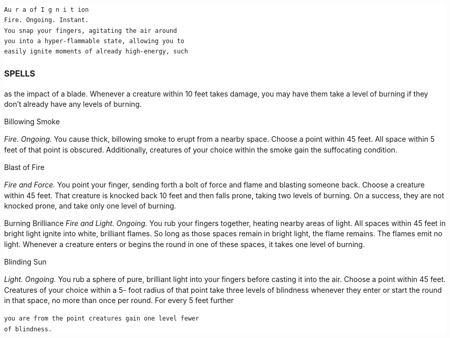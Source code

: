 ```
Au r a of I g n i t ion
Fire. Ongoing. Instant.
You snap your fingers, agitating the air around
you into a hyper-flammable state, allowing you to
easily ignite moments of already high-energy, such
```

### SPELLS

as the impact of a blade. Whenever a creature within
10 feet takes damage, you may have them take a
level of burning if they don’t already have any levels
of burning.

Billowing Smoke

_Fire. Ongoing._
You cause thick, billowing smoke to erupt from a
nearby space. Choose a point within 45 feet. All
space within 5 feet of that point is obscured.
Additionally, creatures of your choice within the
smoke gain the suffocating condition.

Blast of Fire

_Fire and Force._
You point your finger, sending forth a bolt of
force and flame and blasting someone back. Choose
a creature within 45 feet. That creature is knocked
back 10 feet and then falls prone, taking two levels
of burning. On a success, they are not knocked
prone, and take only one level of burning.

Burning Brilliance
_Fire and Light. Ongoing._
You rub your fingers together, heating nearby
areas of light. All spaces within 45 feet in bright light
ignite into white, brilliant flames. So long as those
spaces remain in bright light, the flame remains. The
flames emit no light. Whenever a creature enters or
begins the round in one of these spaces, it takes one
level of burning.

Blinding Sun

_Light. Ongoing._
You rub a sphere of pure, brilliant light into your
fingers before casting it into the air. Choose a point
within 45 feet. Creatures of your choice within a 5-
foot radius of that point take three levels of blindness
whenever they enter or start the round in that space,
no more than once per round. For every 5 feet further

```
you are from the point creatures gain one level fewer
of blindness.
```
